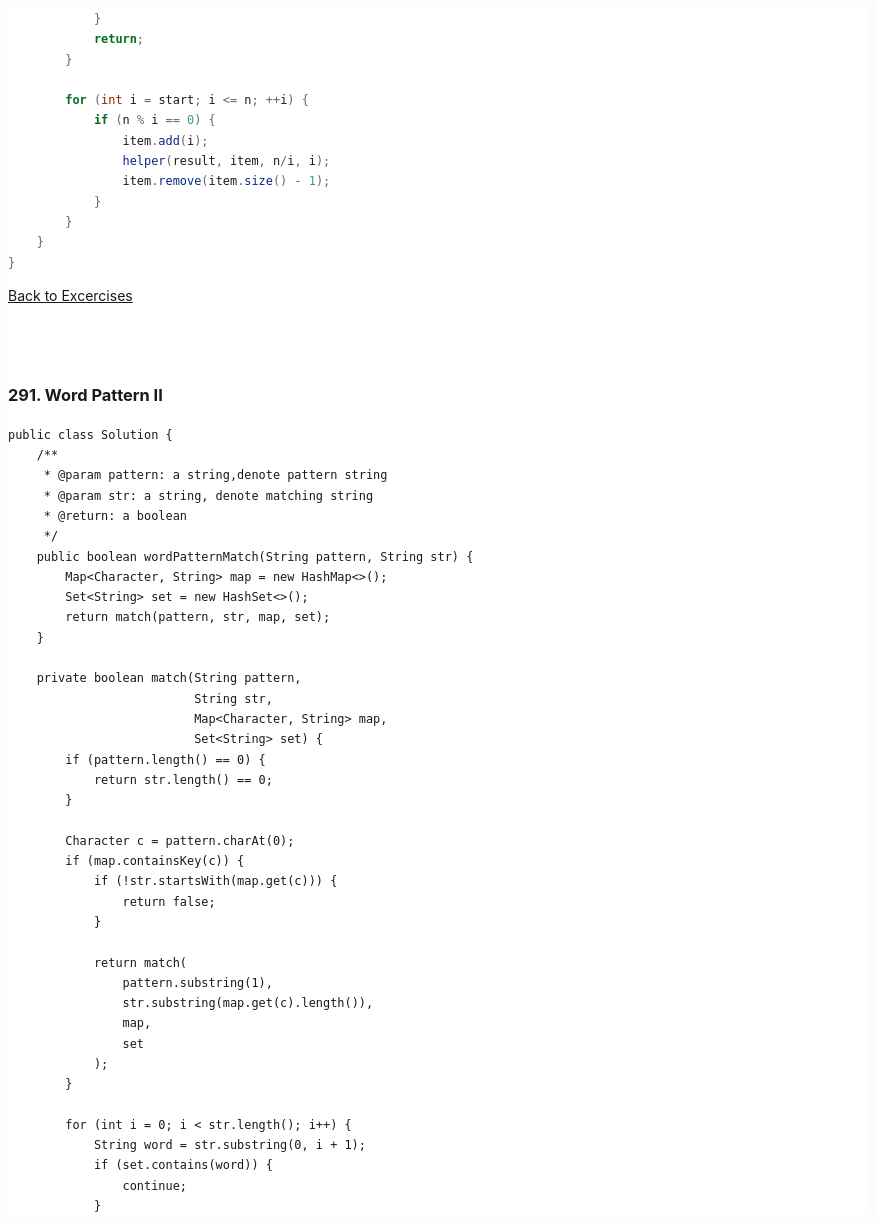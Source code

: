 ```java
            }
            return;
        }
        
        for (int i = start; i <= n; ++i) {
            if (n % i == 0) {
                item.add(i);
                helper(result, item, n/i, i);
                item.remove(item.size() - 1);
            }
        }
    }
}
```

<a href="#excercises">Back to Excercises</a>

</br>

</br>

<a name="291"></a>

### 291. Word Pattern II

```
public class Solution {
    /**
     * @param pattern: a string,denote pattern string
     * @param str: a string, denote matching string
     * @return: a boolean
     */
    public boolean wordPatternMatch(String pattern, String str) {
        Map<Character, String> map = new HashMap<>();
        Set<String> set = new HashSet<>();
        return match(pattern, str, map, set);
    }
    
    private boolean match(String pattern,
                          String str,
                          Map<Character, String> map,
                          Set<String> set) {
        if (pattern.length() == 0) {
            return str.length() == 0;
        }
        
        Character c = pattern.charAt(0);
        if (map.containsKey(c)) {
            if (!str.startsWith(map.get(c))) {
                return false;
            }
            
            return match(
                pattern.substring(1),
                str.substring(map.get(c).length()),
                map,
                set
            );
        }
        
        for (int i = 0; i < str.length(); i++) {
            String word = str.substring(0, i + 1);
            if (set.contains(word)) {
                continue;
            }
```